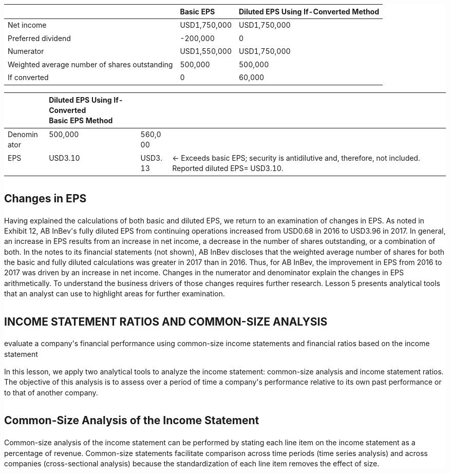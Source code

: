 |  | Basic EPS | Diluted EPS Using If-Converted Method |
| :--- | :--- | :--- |
| Net income | USD1,750,000 | USD1,750,000 |
| Preferred dividend | -200,000 | 0 |
| Numerator | USD1,550,000 | USD1,750,000 |
| Weighted average number of shares outstanding | 500,000 | 500,000 |
| If converted | 0 | 60,000 |


|  | Diluted EPS Using If-Converted <br> Basic EPS Method |  |  |
| :--- | :--- | :--- | :--- |
| Denominator | 500,000 | 560,000 |  |
| EPS | USD3.10 | USD3.13 | $\leftarrow$ Exceeds basic EPS; security is antidilutive and, therefore, not included. Reported diluted EPS= USD3.10. |

## Changes in EPS

Having explained the calculations of both basic and diluted EPS, we return to an examination of changes in EPS. As noted in Exhibit 12, AB InBev's fully diluted EPS from continuing operations increased from USD0.68 in 2016 to USD3.96 in 2017. In general, an increase in EPS results from an increase in net income, a decrease in the number of shares outstanding, or a combination of both. In the notes to its financial statements (not shown), AB InBev discloses that the weighted average number of shares for both the basic and fully diluted calculations was greater in 2017 than in 2016. Thus, for AB InBev, the improvement in EPS from 2016 to 2017 was driven by an increase in net income. Changes in the numerator and denominator explain the changes in EPS arithmetically. To understand the business drivers of those changes requires further research. Lesson 5 presents analytical tools that an analyst can use to highlight areas for further examination.

## INCOME STATEMENT RATIOS AND COMMON-SIZE ANALYSIS

evaluate a company's financial performance using common-size income statements and financial ratios based on the income statement

In this lesson, we apply two analytical tools to analyze the income statement: common-size analysis and income statement ratios. The objective of this analysis is to assess over a period of time a company's performance relative to its own past performance or to that of another company.

## Common-Size Analysis of the Income Statement

Common-size analysis of the income statement can be performed by stating each line item on the income statement as a percentage of revenue. Common-size statements facilitate comparison across time periods (time series analysis) and across companies (cross-sectional analysis) because the standardization of each line item removes the effect of size.

